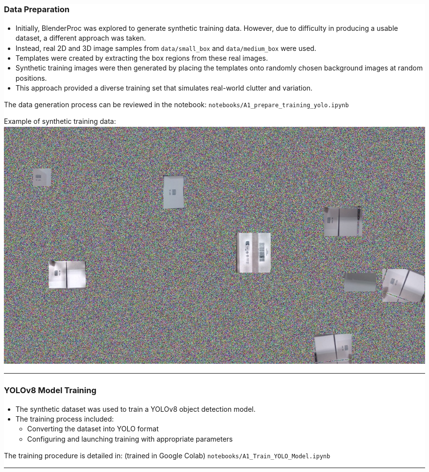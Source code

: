 
### Data Preparation

- Initially, BlenderProc was explored to generate synthetic training data. However, due to difficulty in producing a usable dataset, a different approach was taken.
- Instead, real 2D and 3D image samples from `data/small_box` and `data/medium_box` were used.
- Templates were created by extracting the box regions from these real images.
- Synthetic training images were then generated by placing the templates onto randomly chosen background images at random positions.
- This approach provided a diverse training set that simulates real-world clutter and variation.

The data generation process can be reviewed in the notebook:
`notebooks/A1_prepare_training_yolo.ipynb`

Example of synthetic training data:
![Synthetic Training Data](docs/imgs/synthetic_training_data.jpg)

---

### YOLOv8 Model Training

- The synthetic dataset was used to train a YOLOv8 object detection model.
- The training process included:
  - Converting the dataset into YOLO format
  - Configuring and launching training with appropriate parameters

The training procedure is detailed in: (trained in Google Colab)
`notebooks/A1_Train_YOLO_Model.ipynb`

---